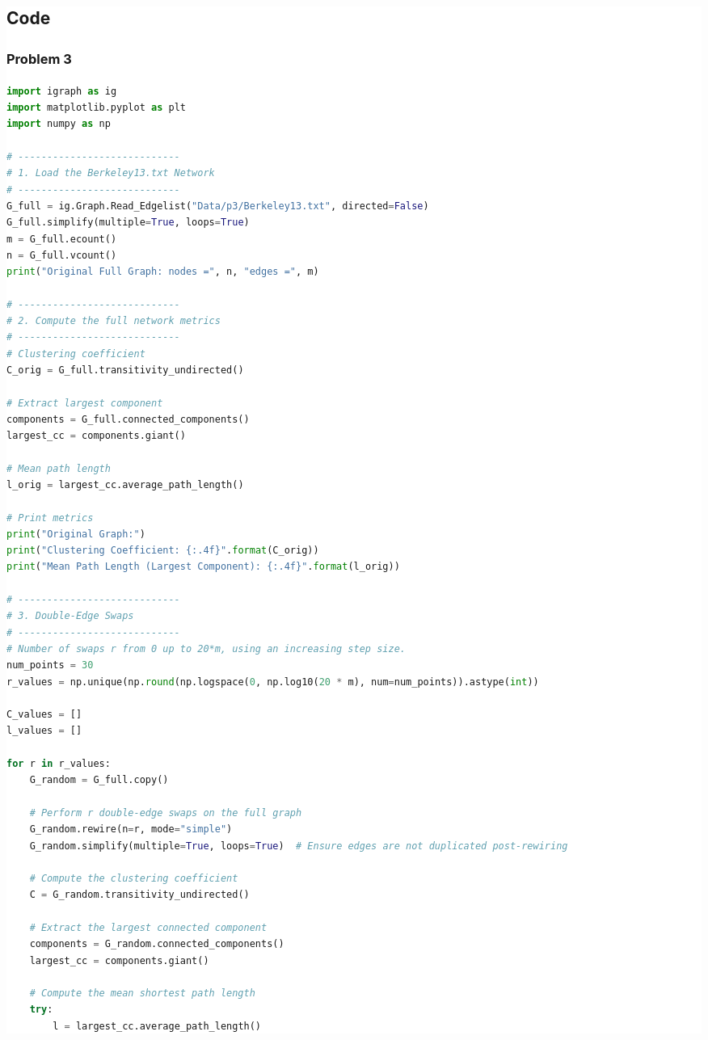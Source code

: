 ## Code

### Problem 3
```python
import igraph as ig
import matplotlib.pyplot as plt
import numpy as np

# ----------------------------
# 1. Load the Berkeley13.txt Network
# ----------------------------
G_full = ig.Graph.Read_Edgelist("Data/p3/Berkeley13.txt", directed=False)
G_full.simplify(multiple=True, loops=True)
m = G_full.ecount()
n = G_full.vcount()
print("Original Full Graph: nodes =", n, "edges =", m)

# ----------------------------
# 2. Compute the full network metrics
# ----------------------------
# Clustering coefficient
C_orig = G_full.transitivity_undirected()

# Extract largest component
components = G_full.connected_components()
largest_cc = components.giant()

# Mean path length
l_orig = largest_cc.average_path_length()

# Print metrics
print("Original Graph:")
print("Clustering Coefficient: {:.4f}".format(C_orig))
print("Mean Path Length (Largest Component): {:.4f}".format(l_orig))

# ----------------------------
# 3. Double-Edge Swaps
# ----------------------------
# Number of swaps r from 0 up to 20*m, using an increasing step size.
num_points = 30 
r_values = np.unique(np.round(np.logspace(0, np.log10(20 * m), num=num_points)).astype(int))

C_values = []
l_values = []

for r in r_values:
    G_random = G_full.copy()
    
    # Perform r double-edge swaps on the full graph
    G_random.rewire(n=r, mode="simple")
    G_random.simplify(multiple=True, loops=True)  # Ensure edges are not duplicated post-rewiring
    
    # Compute the clustering coefficient
    C = G_random.transitivity_undirected()
    
    # Extract the largest connected component
    components = G_random.connected_components()
    largest_cc = components.giant()
    
    # Compute the mean shortest path length
    try:
        l = largest_cc.average_path_length()
```